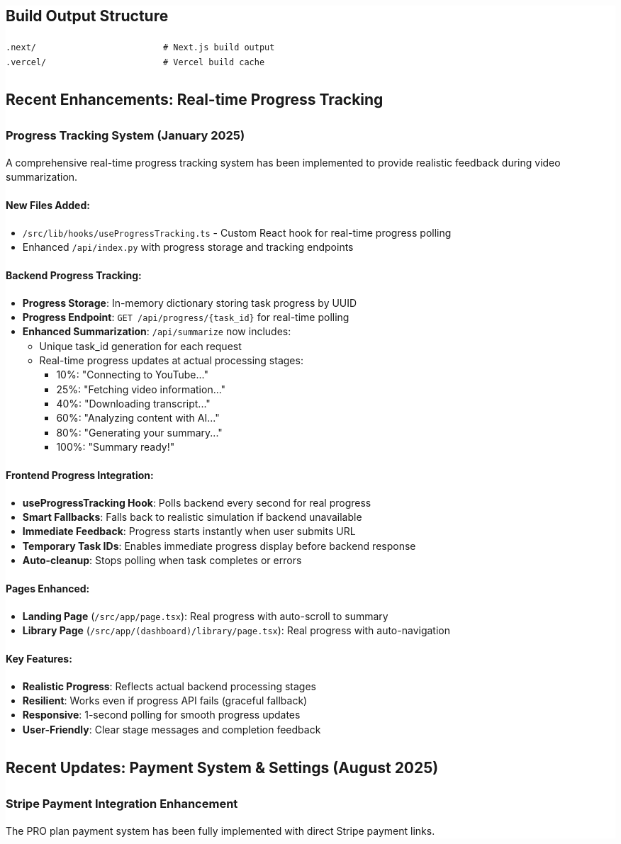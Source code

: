 ## Build Output Structure

```
.next/                         # Next.js build output
.vercel/                       # Vercel build cache
```

## Recent Enhancements: Real-time Progress Tracking

### Progress Tracking System (January 2025)
A comprehensive real-time progress tracking system has been implemented to provide realistic feedback during video summarization.

#### New Files Added:
- `/src/lib/hooks/useProgressTracking.ts` - Custom React hook for real-time progress polling
- Enhanced `/api/index.py` with progress storage and tracking endpoints

#### Backend Progress Tracking:
- **Progress Storage**: In-memory dictionary storing task progress by UUID
- **Progress Endpoint**: `GET /api/progress/{task_id}` for real-time polling
- **Enhanced Summarization**: `/api/summarize` now includes:
  - Unique task_id generation for each request
  - Real-time progress updates at actual processing stages:
    - 10%: "Connecting to YouTube..."
    - 25%: "Fetching video information..."
    - 40%: "Downloading transcript..."
    - 60%: "Analyzing content with AI..."
    - 80%: "Generating your summary..."
    - 100%: "Summary ready!"

#### Frontend Progress Integration:
- **useProgressTracking Hook**: Polls backend every second for real progress
- **Smart Fallbacks**: Falls back to realistic simulation if backend unavailable
- **Immediate Feedback**: Progress starts instantly when user submits URL
- **Temporary Task IDs**: Enables immediate progress display before backend response
- **Auto-cleanup**: Stops polling when task completes or errors

#### Pages Enhanced:
- **Landing Page** (`/src/app/page.tsx`): Real progress with auto-scroll to summary
- **Library Page** (`/src/app/(dashboard)/library/page.tsx`): Real progress with auto-navigation

#### Key Features:
- **Realistic Progress**: Reflects actual backend processing stages
- **Resilient**: Works even if progress API fails (graceful fallback)
- **Responsive**: 1-second polling for smooth progress updates
- **User-Friendly**: Clear stage messages and completion feedback

## Recent Updates: Payment System & Settings (August 2025)

### Stripe Payment Integration Enhancement
The PRO plan payment system has been fully implemented with direct Stripe payment links.
